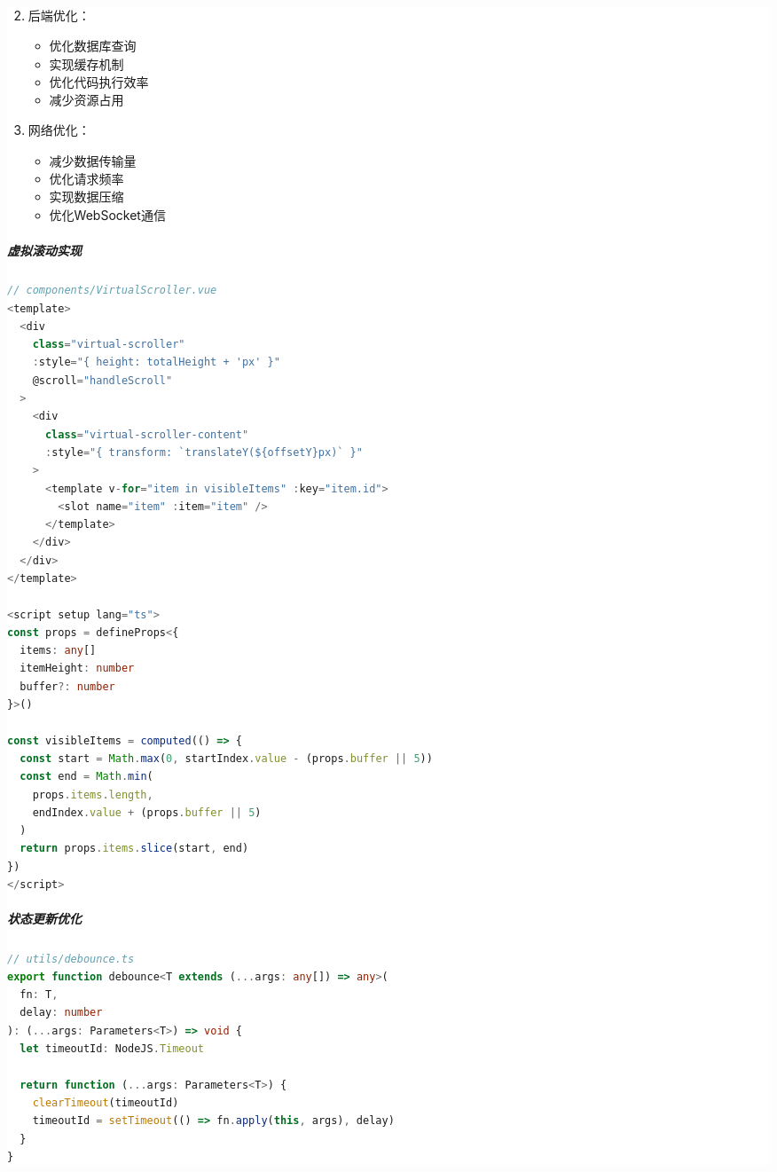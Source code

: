 2. 后端优化：
   - 优化数据库查询
   - 实现缓存机制
   - 优化代码执行效率
   - 减少资源占用

3. 网络优化：
   - 减少数据传输量
   - 优化请求频率
   - 实现数据压缩
   - 优化WebSocket通信

##### 虚拟滚动实现
```typescript
// components/VirtualScroller.vue
<template>
  <div 
    class="virtual-scroller"
    :style="{ height: totalHeight + 'px' }"
    @scroll="handleScroll"
  >
    <div
      class="virtual-scroller-content"
      :style="{ transform: `translateY(${offsetY}px)` }"
    >
      <template v-for="item in visibleItems" :key="item.id">
        <slot name="item" :item="item" />
      </template>
    </div>
  </div>
</template>

<script setup lang="ts">
const props = defineProps<{
  items: any[]
  itemHeight: number
  buffer?: number
}>()

const visibleItems = computed(() => {
  const start = Math.max(0, startIndex.value - (props.buffer || 5))
  const end = Math.min(
    props.items.length,
    endIndex.value + (props.buffer || 5)
  )
  return props.items.slice(start, end)
})
</script>
```

##### 状态更新优化
```typescript
// utils/debounce.ts
export function debounce<T extends (...args: any[]) => any>(
  fn: T,
  delay: number
): (...args: Parameters<T>) => void {
  let timeoutId: NodeJS.Timeout
  
  return function (...args: Parameters<T>) {
    clearTimeout(timeoutId)
    timeoutId = setTimeout(() => fn.apply(this, args), delay)
  }
}

```